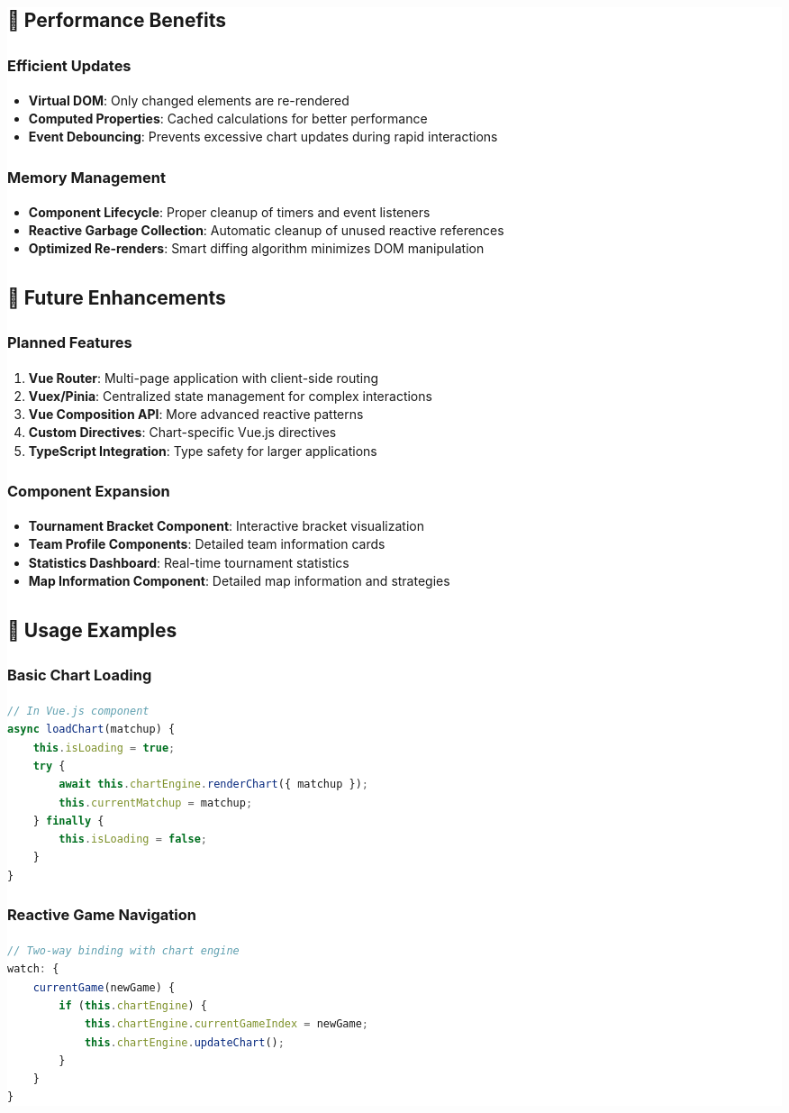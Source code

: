 ## 🚀 Performance Benefits

### Efficient Updates
- **Virtual DOM**: Only changed elements are re-rendered
- **Computed Properties**: Cached calculations for better performance
- **Event Debouncing**: Prevents excessive chart updates during rapid interactions

### Memory Management
- **Component Lifecycle**: Proper cleanup of timers and event listeners
- **Reactive Garbage Collection**: Automatic cleanup of unused reactive references
- **Optimized Re-renders**: Smart diffing algorithm minimizes DOM manipulation

## 🔮 Future Enhancements

### Planned Features
1. **Vue Router**: Multi-page application with client-side routing
2. **Vuex/Pinia**: Centralized state management for complex interactions
3. **Vue Composition API**: More advanced reactive patterns
4. **Custom Directives**: Chart-specific Vue.js directives
5. **TypeScript Integration**: Type safety for larger applications

### Component Expansion
- **Tournament Bracket Component**: Interactive bracket visualization
- **Team Profile Components**: Detailed team information cards
- **Statistics Dashboard**: Real-time tournament statistics
- **Map Information Component**: Detailed map information and strategies

## 📖 Usage Examples

### Basic Chart Loading
```javascript
// In Vue.js component
async loadChart(matchup) {
    this.isLoading = true;
    try {
        await this.chartEngine.renderChart({ matchup });
        this.currentMatchup = matchup;
    } finally {
        this.isLoading = false;
    }
}
```

### Reactive Game Navigation
```javascript
// Two-way binding with chart engine
watch: {
    currentGame(newGame) {
        if (this.chartEngine) {
            this.chartEngine.currentGameIndex = newGame;
            this.chartEngine.updateChart();
        }
    }
}
```
